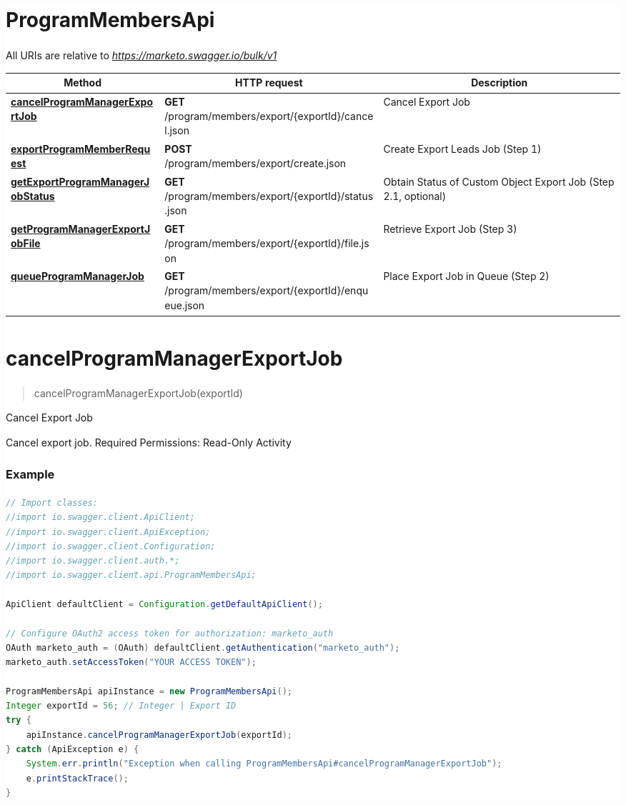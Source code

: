 # ProgramMembersApi

All URIs are relative to *https://marketo.swagger.io/bulk/v1*

Method | HTTP request | Description
------------- | ------------- | -------------
[**cancelProgramManagerExportJob**](ProgramMembersApi.md#cancelProgramManagerExportJob) | **GET** /program/members/export/{exportId}/cancel.json | Cancel Export Job
[**exportProgramMemberRequest**](ProgramMembersApi.md#exportProgramMemberRequest) | **POST** /program/members/export/create.json | Create Export Leads Job (Step 1)
[**getExportProgramManagerJobStatus**](ProgramMembersApi.md#getExportProgramManagerJobStatus) | **GET** /program/members/export/{exportId}/status.json | Obtain Status of Custom Object Export Job (Step 2.1, optional)
[**getProgramManagerExportJobFile**](ProgramMembersApi.md#getProgramManagerExportJobFile) | **GET** /program/members/export/{exportId}/file.json | Retrieve Export Job (Step 3)
[**queueProgramManagerJob**](ProgramMembersApi.md#queueProgramManagerJob) | **GET** /program/members/export/{exportId}/enqueue.json | Place Export Job in Queue (Step 2)


<a name="cancelProgramManagerExportJob"></a>
# **cancelProgramManagerExportJob**
> cancelProgramManagerExportJob(exportId)

Cancel Export Job

Cancel export job. Required Permissions: Read-Only Activity

### Example
```java
// Import classes:
//import io.swagger.client.ApiClient;
//import io.swagger.client.ApiException;
//import io.swagger.client.Configuration;
//import io.swagger.client.auth.*;
//import io.swagger.client.api.ProgramMembersApi;

ApiClient defaultClient = Configuration.getDefaultApiClient();

// Configure OAuth2 access token for authorization: marketo_auth
OAuth marketo_auth = (OAuth) defaultClient.getAuthentication("marketo_auth");
marketo_auth.setAccessToken("YOUR ACCESS TOKEN");

ProgramMembersApi apiInstance = new ProgramMembersApi();
Integer exportId = 56; // Integer | Export ID
try {
    apiInstance.cancelProgramManagerExportJob(exportId);
} catch (ApiException e) {
    System.err.println("Exception when calling ProgramMembersApi#cancelProgramManagerExportJob");
    e.printStackTrace();
}
```

